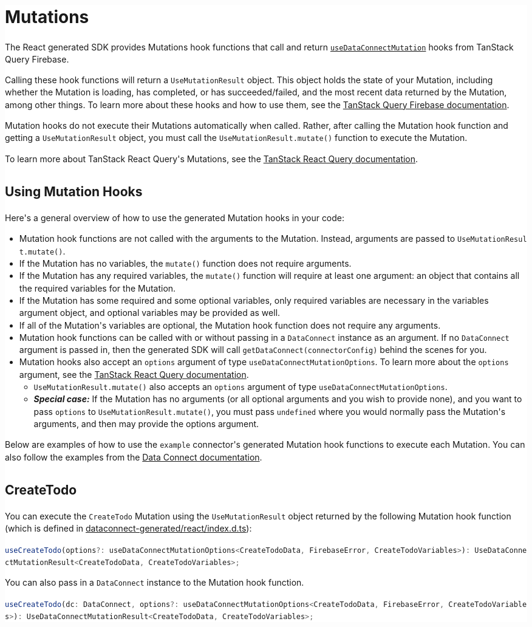 ```javascript
```

# Mutations

The React generated SDK provides Mutations hook functions that call and return [`useDataConnectMutation`](https://react-query-firebase.invertase.dev/react/data-connect/mutations) hooks from TanStack Query Firebase.

Calling these hook functions will return a `UseMutationResult` object. This object holds the state of your Mutation, including whether the Mutation is loading, has completed, or has succeeded/failed, and the most recent data returned by the Mutation, among other things. To learn more about these hooks and how to use them, see the [TanStack Query Firebase documentation](https://react-query-firebase.invertase.dev/react/data-connect/mutations).

Mutation hooks do not execute their Mutations automatically when called. Rather, after calling the Mutation hook function and getting a `UseMutationResult` object, you must call the `UseMutationResult.mutate()` function to execute the Mutation.

To learn more about TanStack React Query's Mutations, see the [TanStack React Query documentation](https://tanstack.com/query/v5/docs/framework/react/guides/mutations).

## Using Mutation Hooks
Here's a general overview of how to use the generated Mutation hooks in your code:

- Mutation hook functions are not called with the arguments to the Mutation. Instead, arguments are passed to `UseMutationResult.mutate()`.
- If the Mutation has no variables, the `mutate()` function does not require arguments.
- If the Mutation has any required variables, the `mutate()` function will require at least one argument: an object that contains all the required variables for the Mutation.
- If the Mutation has some required and some optional variables, only required variables are necessary in the variables argument object, and optional variables may be provided as well.
- If all of the Mutation's variables are optional, the Mutation hook function does not require any arguments.
- Mutation hook functions can be called with or without passing in a `DataConnect` instance as an argument. If no `DataConnect` argument is passed in, then the generated SDK will call `getDataConnect(connectorConfig)` behind the scenes for you.
- Mutation hooks also accept an `options` argument of type `useDataConnectMutationOptions`. To learn more about the `options` argument, see the [TanStack React Query documentation](https://tanstack.com/query/v5/docs/framework/react/guides/mutations#mutation-side-effects).
  - `UseMutationResult.mutate()` also accepts an `options` argument of type `useDataConnectMutationOptions`.
  - ***Special case:*** If the Mutation has no arguments (or all optional arguments and you wish to provide none), and you want to pass `options` to `UseMutationResult.mutate()`, you must pass `undefined` where you would normally pass the Mutation's arguments, and then may provide the options argument.

Below are examples of how to use the `example` connector's generated Mutation hook functions to execute each Mutation. You can also follow the examples from the [Data Connect documentation](https://firebase.google.com/docs/data-connect/web-sdk#operations-react-angular).

## CreateTodo
You can execute the `CreateTodo` Mutation using the `UseMutationResult` object returned by the following Mutation hook function (which is defined in [dataconnect-generated/react/index.d.ts](./index.d.ts)):
```javascript
useCreateTodo(options?: useDataConnectMutationOptions<CreateTodoData, FirebaseError, CreateTodoVariables>): UseDataConnectMutationResult<CreateTodoData, CreateTodoVariables>;
```
You can also pass in a `DataConnect` instance to the Mutation hook function.
```javascript
useCreateTodo(dc: DataConnect, options?: useDataConnectMutationOptions<CreateTodoData, FirebaseError, CreateTodoVariables>): UseDataConnectMutationResult<CreateTodoData, CreateTodoVariables>;
```
